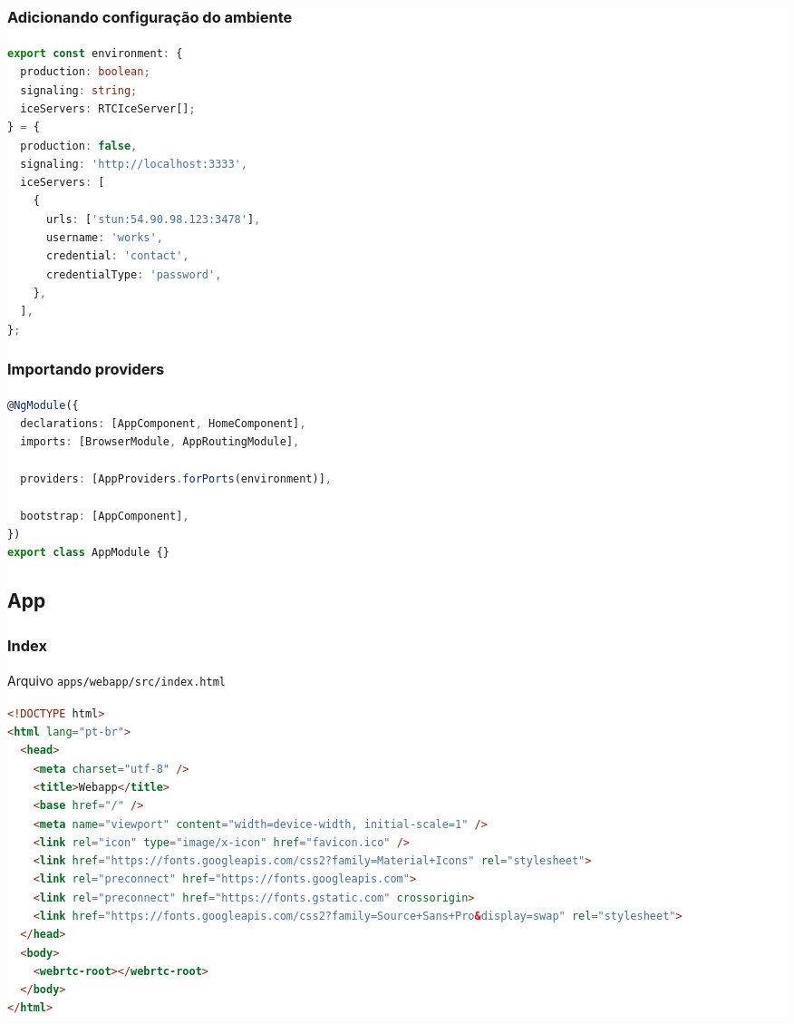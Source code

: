 ### Adicionando configuração do ambiente

```ts
export const environment: {
  production: boolean;
  signaling: string;
  iceServers: RTCIceServer[];
} = {
  production: false,
  signaling: 'http://localhost:3333',
  iceServers: [
    {
      urls: ['stun:54.90.98.123:3478'],
      username: 'works',
      credential: 'contact',
      credentialType: 'password',
    },
  ],
};
```

### Importando providers

```ts
@NgModule({
  declarations: [AppComponent, HomeComponent],
  imports: [BrowserModule, AppRoutingModule],

  providers: [AppProviders.forPorts(environment)],
  
  bootstrap: [AppComponent],
})
export class AppModule {}
```

## App

### Index

Arquivo `apps/webapp/src/index.html`

```html
<!DOCTYPE html>
<html lang="pt-br">
  <head>
    <meta charset="utf-8" />
    <title>Webapp</title>
    <base href="/" />
    <meta name="viewport" content="width=device-width, initial-scale=1" />
    <link rel="icon" type="image/x-icon" href="favicon.ico" />
    <link href="https://fonts.googleapis.com/css2?family=Material+Icons" rel="stylesheet">
    <link rel="preconnect" href="https://fonts.googleapis.com">
    <link rel="preconnect" href="https://fonts.gstatic.com" crossorigin>
    <link href="https://fonts.googleapis.com/css2?family=Source+Sans+Pro&display=swap" rel="stylesheet">
  </head>
  <body>
    <webrtc-root></webrtc-root>
  </body>
</html>
```
